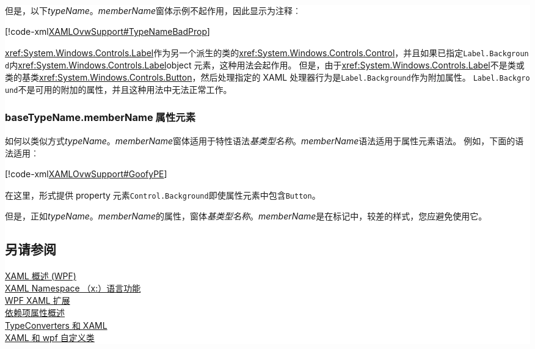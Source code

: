  但是，以下*typeName*。*memberName*窗体示例不起作用，因此显示为注释︰  
  
 [!code-xml[XAMLOvwSupport#TypeNameBadProp](../../../../samples/snippets/csharp/VS_Snippets_Wpf/XAMLOvwSupport/CSharp/page8.xaml#typenamebadprop)]  
  
 <xref:System.Windows.Controls.Label>作为另一个派生的类的<xref:System.Windows.Controls.Control>，并且如果已指定`Label.Background`内<xref:System.Windows.Controls.Label>object 元素，这种用法会起作用。 但是，由于<xref:System.Windows.Controls.Label>不是类或类的基类<xref:System.Windows.Controls.Button>，然后处理指定的 XAML 处理器行为是`Label.Background`作为附加属性。 `Label.Background`不是可用的附加的属性，并且这种用法中无法正常工作。  
  
### <a name="basetypenamemembername-property-elements"></a>baseTypeName.memberName 属性元素  
 如何以类似方式*typeName*。*memberName*窗体适用于特性语法*基类型名称*。*memberName*语法适用于属性元素语法。 例如，下面的语法适用︰  
  
 [!code-xml[XAMLOvwSupport#GoofyPE](../../../../samples/snippets/csharp/VS_Snippets_Wpf/XAMLOvwSupport/CSharp/page8.xaml#goofype)]  
  
 在这里，形式提供 property 元素`Control.Background`即使属性元素中包含`Button`。  
  
 但是，正如*typeName*。*memberName*的属性，窗体*基类型名称*。*memberName*是在标记中，较差的样式，您应避免使用它。  
  
## <a name="see-also"></a>另请参阅  
 [XAML 概述 (WPF)](../../../../docs/framework/wpf/advanced/xaml-overview-wpf.md)   
 [XAML Namespace （x:）语言功能](../../../../docs/framework/xaml-services/xaml-namespace-x-language-features.md)   
 [WPF XAML 扩展](../../../../docs/framework/wpf/advanced/wpf-xaml-extensions.md)   
 [依赖项属性概述](../../../../docs/framework/wpf/advanced/dependency-properties-overview.md)   
 [TypeConverters 和 XAML](../../../../docs/framework/wpf/advanced/typeconverters-and-xaml.md)   
 [XAML 和 wpf 自定义类](../../../../docs/framework/wpf/advanced/xaml-and-custom-classes-for-wpf.md)